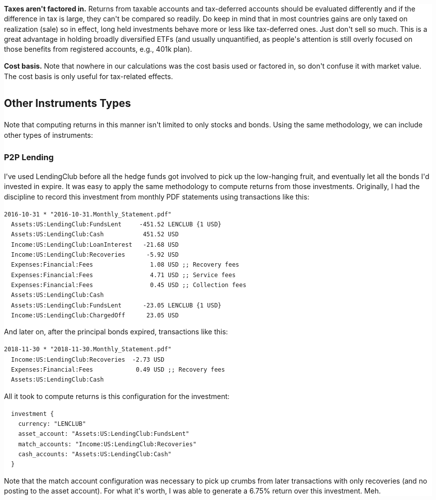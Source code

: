 **Taxes aren't factored in.** Returns from taxable accounts and tax-deferred accounts should be evaluated differently and if the difference in tax is large, they can't be compared so readily. Do keep in mind that in most countries gains are only taxed on realization (sale) so in effect, long held investments behave more or less like tax-deferred ones. Just don't sell so much. This is a great advantage in holding broadly diversified ETFs (and usually unquantified, as people's attention is still overly focused on those benefits from registered accounts, e.g., 401k plan).

**Cost basis.** Note that nowhere in our calculations was the cost basis used or factored in, so don't confuse it with market value. The cost basis is only useful for tax-related effects.

## Other Instruments Types<a id="other-instruments-types"></a>

Note that computing returns in this manner isn't limited to only stocks and bonds. Using the same methodology, we can include other types of instruments:

### **P2P Lending**<a id="p2p-lending"></a>

I've used LendingClub before all the hedge funds got involved to pick up the low-hanging fruit, and eventually let all the bonds I'd invested in expire. It was easy to apply the same methodology to compute returns from those investments. Originally, I had the discipline to record this investment from monthly PDF statements using transactions like this:

    2016-10-31 * "2016-10-31.Monthly_Statement.pdf"
      Assets:US:LendingClub:FundsLent     -451.52 LENCLUB {1 USD}
      Assets:US:LendingClub:Cash           451.52 USD
      Income:US:LendingClub:LoanInterest   -21.68 USD
      Income:US:LendingClub:Recoveries      -5.92 USD
      Expenses:Financial:Fees                1.08 USD ;; Recovery fees                                                                                                                                                                                                                                                                                                                                                                      
      Expenses:Financial:Fees                4.71 USD ;; Service fees                                                                                                                                                                                                                                                                                                                                                                       
      Expenses:Financial:Fees                0.45 USD ;; Collection fees                                                                                                                                                                                                                                                                                                                                                                    
      Assets:US:LendingClub:Cash
      Assets:US:LendingClub:FundsLent      -23.05 LENCLUB {1 USD}
      Income:US:LendingClub:ChargedOff      23.05 USD

And later on, after the principal bonds expired, transactions like this:

    2018-11-30 * "2018-11-30.Monthly_Statement.pdf"
      Income:US:LendingClub:Recoveries  -2.73 USD
      Expenses:Financial:Fees            0.49 USD ;; Recovery fees                                                                                                                                                                                                                                                                                                                                                                          
      Assets:US:LendingClub:Cash

All it took to compute returns is this configuration for the investment:

      investment {
        currency: "LENCLUB"
        asset_account: "Assets:US:LendingClub:FundsLent"
        match_accounts: "Income:US:LendingClub:Recoveries"
        cash_accounts: "Assets:US:LendingClub:Cash"
      }

Note that the match account configuration was necessary to pick up crumbs from later transactions with only recoveries (and no posting to the asset account). For what it's worth, I was able to generate a 6.75% return over this investment. Meh.
